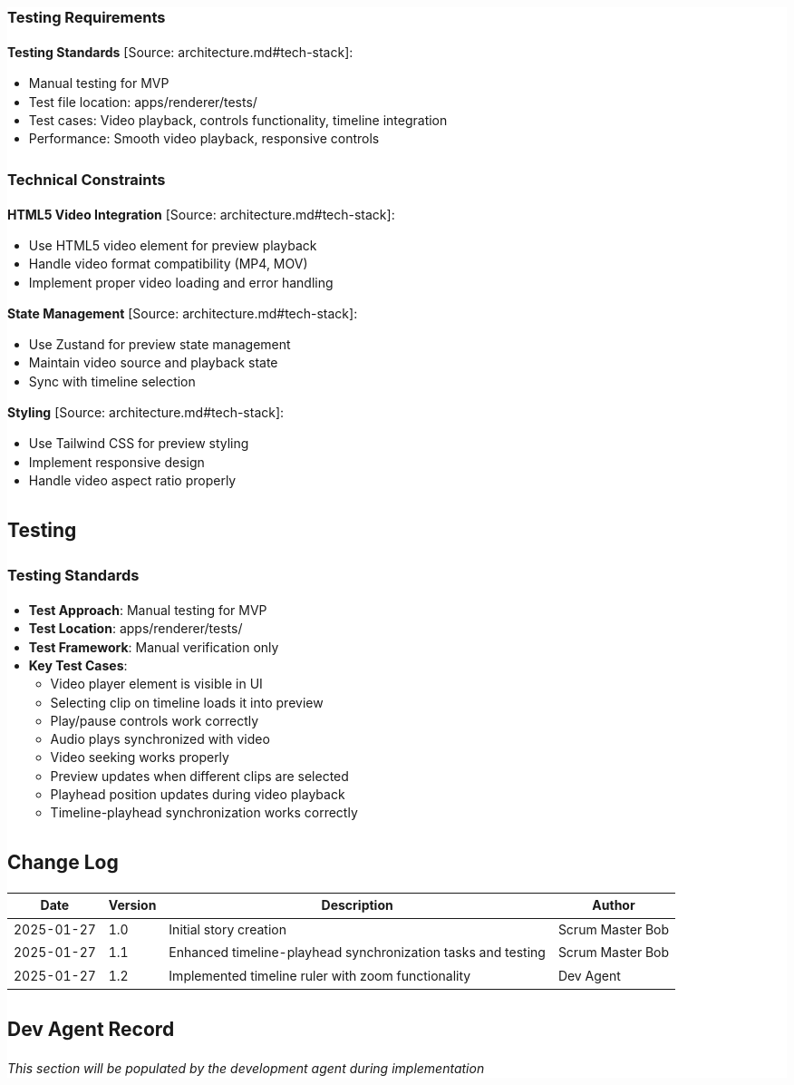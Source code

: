 ### Testing Requirements
**Testing Standards** [Source: architecture.md#tech-stack]:
- Manual testing for MVP
- Test file location: apps/renderer/tests/
- Test cases: Video playback, controls functionality, timeline integration
- Performance: Smooth video playback, responsive controls

### Technical Constraints
**HTML5 Video Integration** [Source: architecture.md#tech-stack]:
- Use HTML5 video element for preview playback
- Handle video format compatibility (MP4, MOV)
- Implement proper video loading and error handling

**State Management** [Source: architecture.md#tech-stack]:
- Use Zustand for preview state management
- Maintain video source and playback state
- Sync with timeline selection

**Styling** [Source: architecture.md#tech-stack]:
- Use Tailwind CSS for preview styling
- Implement responsive design
- Handle video aspect ratio properly

## Testing

### Testing Standards
- **Test Approach**: Manual testing for MVP
- **Test Location**: apps/renderer/tests/
- **Test Framework**: Manual verification only
- **Key Test Cases**:
  - Video player element is visible in UI
  - Selecting clip on timeline loads it into preview
  - Play/pause controls work correctly
  - Audio plays synchronized with video
  - Video seeking works properly
  - Preview updates when different clips are selected
  - Playhead position updates during video playback
  - Timeline-playhead synchronization works correctly

## Change Log
| Date | Version | Description | Author |
|------|---------|-------------|--------|
| 2025-01-27 | 1.0 | Initial story creation | Scrum Master Bob |
| 2025-01-27 | 1.1 | Enhanced timeline-playhead synchronization tasks and testing | Scrum Master Bob |
| 2025-01-27 | 1.2 | Implemented timeline ruler with zoom functionality | Dev Agent |

## Dev Agent Record
*This section will be populated by the development agent during implementation*
